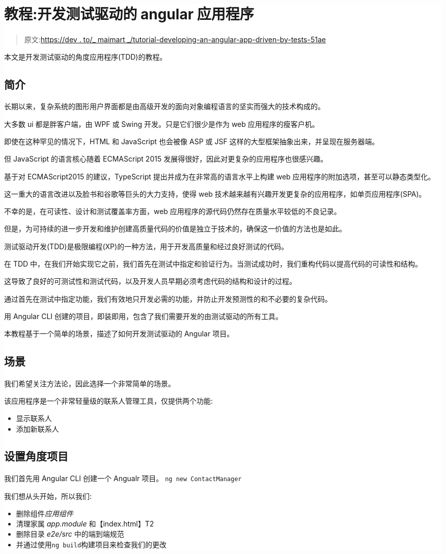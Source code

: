 # 教程:开发测试驱动的 angular 应用程序

> 原文:[https://dev . to/_ maimart _/tutorial-developing-an-angular-app-driven-by-tests-51ae](https://dev.to/_maimart_/tutorial-developing-an-angular-app-driven-by-tests-51ae)

本文是开发测试驱动的角度应用程序(TDD)的教程。

## 简介

长期以来，复杂系统的图形用户界面都是由高级开发的面向对象编程语言的坚实而强大的技术构成的。

大多数 ui 都是胖客户端，由 WPF 或 Swing 开发。只是它们很少是作为 web 应用程序的瘦客户机。

即使在这种罕见的情况下，HTML 和 JavaScript 也会被像 ASP 或 JSF 这样的大型框架抽象出来，并呈现在服务器端。

但 JavaScript 的语言核心随着 ECMAScript 2015 发展得很好，因此对更复杂的应用程序也很感兴趣。

基于对 ECMAScript2015 的建议，TypeScript 提出并成为在非常高的语言水平上构建 web 应用程序的附加选项，甚至可以静态类型化。

这一重大的语言改进以及脸书和谷歌等巨头的大力支持，使得 web 技术越来越有兴趣开发更复杂的应用程序，如单页应用程序(SPA)。

不幸的是，在可读性、设计和测试覆盖率方面，web 应用程序的源代码仍然存在质量水平较低的不良记录。

但是，为可持续的进一步开发和维护创建高质量代码的价值是独立于技术的，确保这一价值的方法也是如此。

测试驱动开发(TDD)是极限编程(XP)的一种方法，用于开发高质量和经过良好测试的代码。

在 TDD 中，在我们开始实现它之前，我们首先在测试中指定和验证行为。当测试成功时，我们重构代码以提高代码的可读性和结构。

这导致了良好的可测试性和测试代码，以及开发人员早期必须考虑代码的结构和设计的过程。

通过首先在测试中指定功能，我们有效地只开发必需的功能，并防止开发预测性的和不必要的复杂代码。

用 Angular CLI 创建的项目，即装即用，包含了我们需要开发的由测试驱动的所有工具。

本教程基于一个简单的场景，描述了如何开发测试驱动的 Angular 项目。

## 场景

我们希望关注方法论，因此选择一个非常简单的场景。

该应用程序是一个非常轻量级的联系人管理工具，仅提供两个功能:

*   显示联系人
*   添加新联系人

## 设置角度项目

我们首先用 Angular CLI 创建一个 Angualr 项目。
`ng new ContactManager`

我们想从头开始，所以我们:

*   删除组件*应用组件*
*   清理家属 *app.module* 和【index.html】T2
*   删除目录 *e2e/src* 中的端到端规范
*   并通过使用`ng build`构建项目来检查我们的更改

